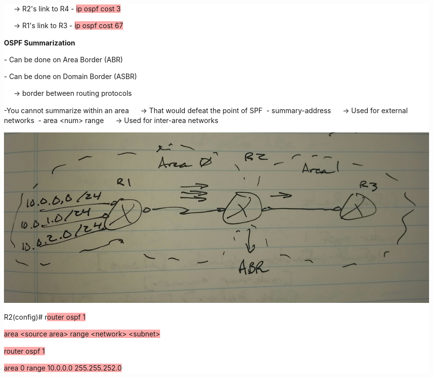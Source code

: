      \-\> R2's link to R4 \- <span style="background-color: #ffaaaa"><span style="background-color: #ffaaaa"><span style="background-color: #ffaaaa">ip ospf cost 3</span></span></span>

     \-\> R1's link to R3 \- <span style="background-color: #ffaaaa"><span style="background-color: #ffaaaa"><span style="background-color: #ffaaaa">ip ospf cost 67</span></span></span>

**OSPF Summarization**

\- Can be done on Area Border \(ABR\)

\- Can be done on Domain Border \(ASBR\)

     \-\> border between routing protocols

\-You cannot summarize within an area
     \-\> That would defeat the point of SPF
 \- summary\-address
     \-\> Used for external networks
 \- area \<num\> range
     \-\> Used for inter\-area networks

![20140930_104047-1.jpeg](image/20140930_104047-1.jpeg)

R2\(config\)\# r<span style="background-color: #ffaaaa"><span style="background-color: #ffaaaa"><span style="background-color: #ffaaaa">outer ospf 1</span></span></span>

<span style="background-color: #ffaaaa"><span style="background-color: #ffaaaa"><span style="background-color: #ffaaaa">area \<source area\> range \<network\> \<subnet\></span></span></span>

<span style="background-color: #ffaaaa"><span style="background-color: #ffaaaa"><span style="background-color: #ffaaaa">router ospf 1</span></span></span>

<span style="background-color: #ffaaaa"><span style="background-color: #ffaaaa"><span style="background-color: #ffaaaa">area 0 range 10.0.0.0 255.255.252.0</span></span></span>

